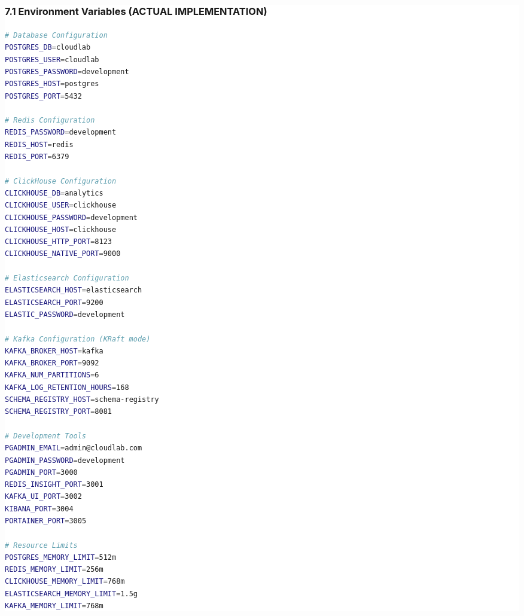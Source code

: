 ### 7.1 Environment Variables (ACTUAL IMPLEMENTATION)
```bash
# Database Configuration
POSTGRES_DB=cloudlab
POSTGRES_USER=cloudlab
POSTGRES_PASSWORD=development
POSTGRES_HOST=postgres
POSTGRES_PORT=5432

# Redis Configuration
REDIS_PASSWORD=development
REDIS_HOST=redis
REDIS_PORT=6379

# ClickHouse Configuration
CLICKHOUSE_DB=analytics
CLICKHOUSE_USER=clickhouse
CLICKHOUSE_PASSWORD=development
CLICKHOUSE_HOST=clickhouse
CLICKHOUSE_HTTP_PORT=8123
CLICKHOUSE_NATIVE_PORT=9000

# Elasticsearch Configuration
ELASTICSEARCH_HOST=elasticsearch
ELASTICSEARCH_PORT=9200
ELASTIC_PASSWORD=development

# Kafka Configuration (KRaft mode)
KAFKA_BROKER_HOST=kafka
KAFKA_BROKER_PORT=9092
KAFKA_NUM_PARTITIONS=6
KAFKA_LOG_RETENTION_HOURS=168
SCHEMA_REGISTRY_HOST=schema-registry
SCHEMA_REGISTRY_PORT=8081

# Development Tools
PGADMIN_EMAIL=admin@cloudlab.com
PGADMIN_PASSWORD=development
PGADMIN_PORT=3000
REDIS_INSIGHT_PORT=3001
KAFKA_UI_PORT=3002
KIBANA_PORT=3004
PORTAINER_PORT=3005

# Resource Limits
POSTGRES_MEMORY_LIMIT=512m
REDIS_MEMORY_LIMIT=256m
CLICKHOUSE_MEMORY_LIMIT=768m
ELASTICSEARCH_MEMORY_LIMIT=1.5g
KAFKA_MEMORY_LIMIT=768m
```
